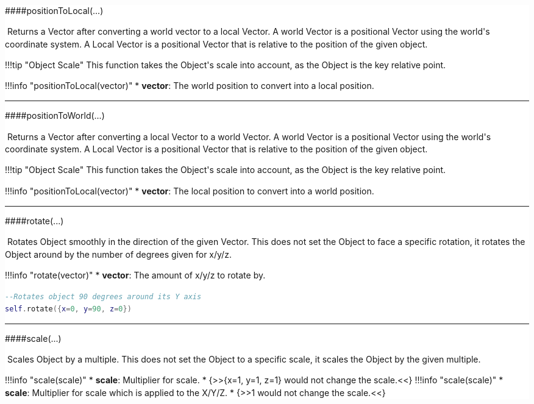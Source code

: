 

####positionToLocal(...)

[<span class="ret tab"></span>](/types)&nbsp;Returns a Vector after converting a world vector to a local Vector. A world Vector is a positional Vector using the world's coordinate system. A Local Vector is a positional Vector that is relative to the position of the given object.

!!!tip "Object Scale"
	This function takes the Object's scale into account, as the Object is the key relative point.

!!!info "positionToLocal(vector)"
	* [<span class="tag vec"></span>](/types) **vector**: The world position to convert into a local position.

---


####positionToWorld(...)

[<span class="ret tab"></span>](/types)&nbsp;Returns a Vector after converting a local Vector to a world Vector. A world Vector is a positional Vector using the world's coordinate system. A Local Vector is a positional Vector that is relative to the position of the given object.

!!!tip "Object Scale"
	This function takes the Object's scale into account, as the Object is the key relative point.

!!!info "positionToLocal(vector)"
	* [<span class="tag vec"></span>](/types) **vector**: The local position to convert into a world position.

---


####rotate(...)

[<span class="ret boo"></span>](/types)&nbsp;Rotates Object smoothly in the direction of the given Vector. This does not set the Object to face a specific rotation, it rotates the Object around by the number of degrees given for x/y/z.

!!!info "rotate(vector)"
	* [<span class="tag vec"></span>](/types) **vector**: The amount of x/y/z to rotate by.

``` Lua
--Rotates object 90 degrees around its Y axis
self.rotate({x=0, y=90, z=0})
```

---


####scale(...)

[<span class="ret boo"></span>](/types)&nbsp;Scales Object by a multiple. This does not set the Object to a specific scale, it scales the Object by the given multiple.

!!!info "scale(scale)"
	* [<span class="tag vec"></span>](/types#vector) **scale**: Multiplier for scale.
		* {>>{x=1, y=1, z=1} would not change the scale.<<}
!!!info "scale(scale)"
	* [<span class="tag flo"></span>](/types) **scale**: Multiplier for scale which is applied to the X/Y/Z.
		* {>>1 would not change the scale.<<}
